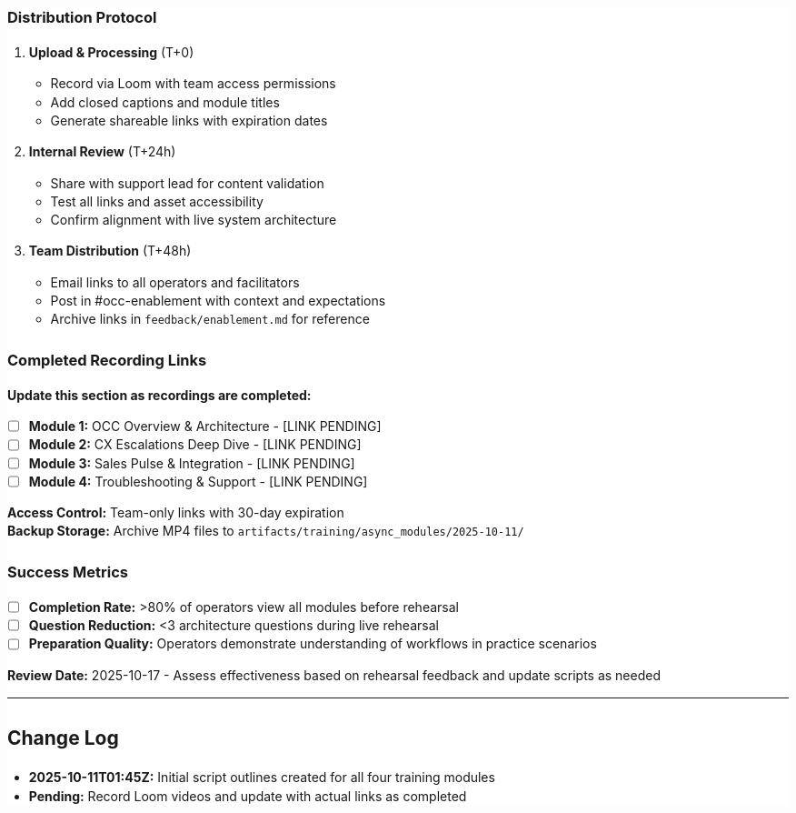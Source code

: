 ### Distribution Protocol
1. **Upload & Processing** (T+0)
   - Record via Loom with team access permissions
   - Add closed captions and module titles
   - Generate shareable links with expiration dates

2. **Internal Review** (T+24h)
   - Share with support lead for content validation
   - Test all links and asset accessibility  
   - Confirm alignment with live system architecture

3. **Team Distribution** (T+48h)
   - Email links to all operators and facilitators
   - Post in #occ-enablement with context and expectations
   - Archive links in `feedback/enablement.md` for reference

### Completed Recording Links
**Update this section as recordings are completed:**

- [ ] **Module 1:** OCC Overview & Architecture - [LINK PENDING]
- [ ] **Module 2:** CX Escalations Deep Dive - [LINK PENDING]  
- [ ] **Module 3:** Sales Pulse & Integration - [LINK PENDING]
- [ ] **Module 4:** Troubleshooting & Support - [LINK PENDING]

**Access Control:** Team-only links with 30-day expiration  
**Backup Storage:** Archive MP4 files to `artifacts/training/async_modules/2025-10-11/`

### Success Metrics
- [ ] **Completion Rate:** >80% of operators view all modules before rehearsal
- [ ] **Question Reduction:** <3 architecture questions during live rehearsal  
- [ ] **Preparation Quality:** Operators demonstrate understanding of workflows in practice scenarios

**Review Date:** 2025-10-17 - Assess effectiveness based on rehearsal feedback and update scripts as needed

---

## Change Log
- **2025-10-11T01:45Z:** Initial script outlines created for all four training modules
- **Pending:** Record Loom videos and update with actual links as completed